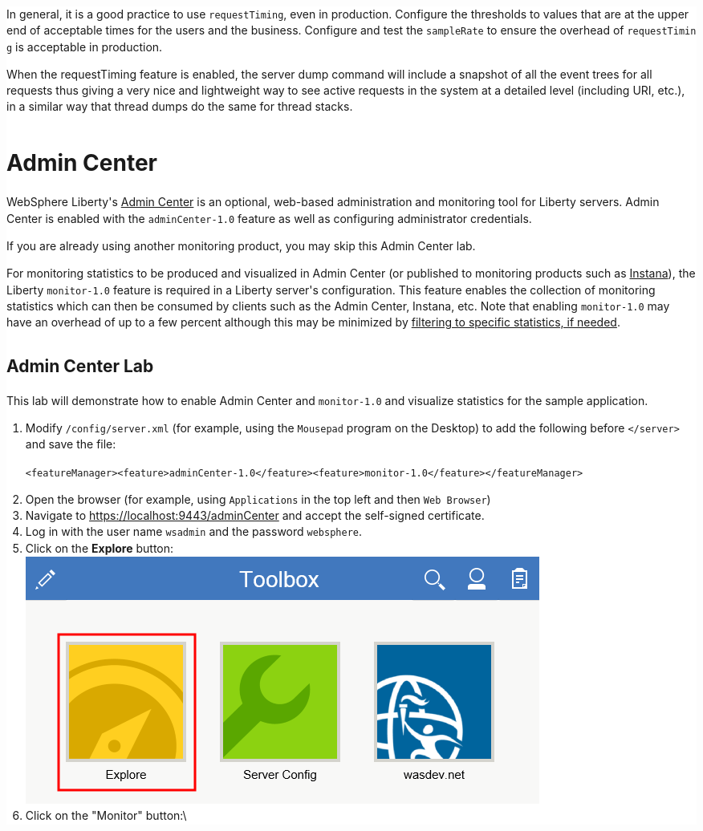 In general, it is a good practice to use `requestTiming`, even in production. Configure the thresholds to values that are at the upper end of acceptable times for the users and the business. Configure and test the `sampleRate` to ensure the overhead of `requestTiming` is acceptable in production.

When the requestTiming feature is enabled, the server dump command will include a snapshot of all the event trees for all requests thus giving a very nice and lightweight way to see active requests in the system at a detailed level (including URI, etc.), in a similar way that thread dumps do the same for thread stacks.

# Admin Center

WebSphere Liberty's [Admin Center](https://www.ibm.com/docs/en/was-liberty/base?topic=liberty-administering-using-admin-center) is an optional, web-based administration and monitoring tool for Liberty servers. Admin Center is enabled with the `adminCenter-1.0` feature as well as configuring administrator credentials.

If you are already using another monitoring product, you may skip this Admin Center lab.

For monitoring statistics to be produced and visualized in Admin Center (or published to monitoring products such as [Instana](https://www.ibm.com/docs/en/instana-observability/current?topic=technologies-monitoring-websphere-liberty)), the Liberty `monitor-1.0` feature is required in a Liberty server's configuration. This feature enables the collection of monitoring statistics which can then be consumed by clients such as the Admin Center, Instana, etc. Note that enabling `monitor-1.0` may have an overhead of up to a few percent although this may be minimized by [filtering to specific statistics, if needed](https://www.ibm.com/docs/en/was-liberty/nd?topic=10-multiple-components-monitoring).

## Admin Center Lab

This lab will demonstrate how to enable Admin Center and `monitor-1.0` and visualize statistics for the sample application.

1. Modify `/config/server.xml` (for example, using the `Mousepad` program on the Desktop) to add the following before `</server>` and save the file:
   ```
   <featureManager><feature>adminCenter-1.0</feature><feature>monitor-1.0</feature></featureManager>
   ```
1. Open the browser (for example, using `Applications` in the top left and then `Web Browser`)
1. Navigate to <https://localhost:9443/adminCenter> and accept the self-signed certificate.
1. Log in with the user name `wsadmin` and the password `websphere`.
1. Click on the **Explore** button:\
   <img src="./media/image124.png" width="640" height="308" />
1. Click on the \"Monitor\" button:\